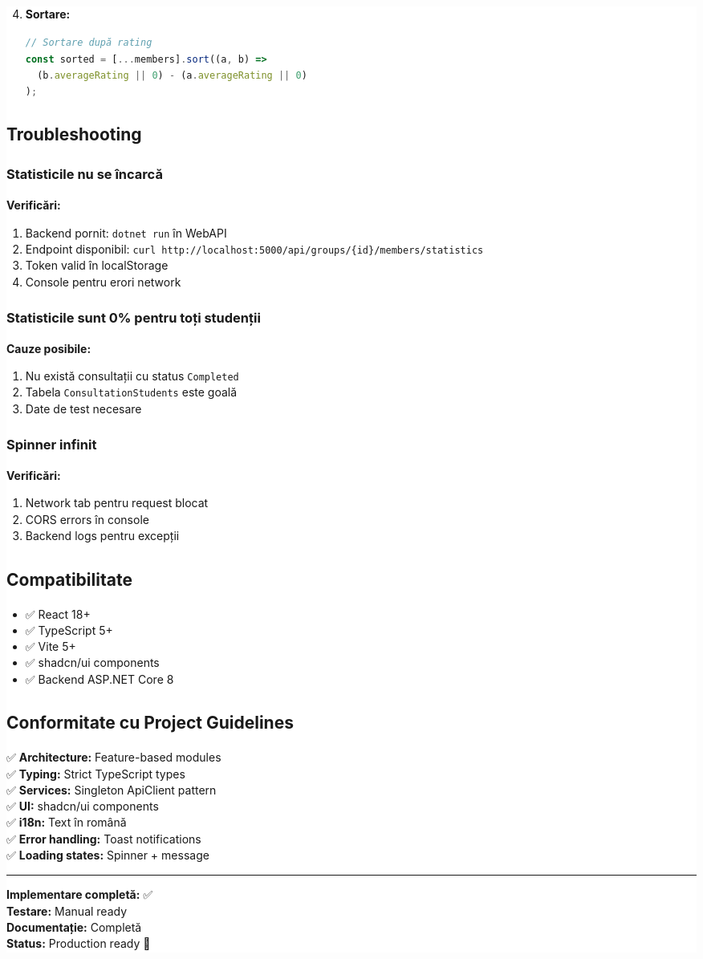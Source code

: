 4. **Sortare:**
   ```typescript
   // Sortare după rating
   const sorted = [...members].sort((a, b) => 
     (b.averageRating || 0) - (a.averageRating || 0)
   );
   ```

## Troubleshooting

### Statisticile nu se încarcă

**Verificări:**
1. Backend pornit: `dotnet run` în WebAPI
2. Endpoint disponibil: `curl http://localhost:5000/api/groups/{id}/members/statistics`
3. Token valid în localStorage
4. Console pentru erori network

### Statisticile sunt 0% pentru toți studenții

**Cauze posibile:**
1. Nu există consultații cu status `Completed`
2. Tabela `ConsultationStudents` este goală
3. Date de test necesare

### Spinner infinit

**Verificări:**
1. Network tab pentru request blocat
2. CORS errors în console
3. Backend logs pentru excepții

## Compatibilitate

- ✅ React 18+
- ✅ TypeScript 5+
- ✅ Vite 5+
- ✅ shadcn/ui components
- ✅ Backend ASP.NET Core 8

## Conformitate cu Project Guidelines

✅ **Architecture:** Feature-based modules  
✅ **Typing:** Strict TypeScript types  
✅ **Services:** Singleton ApiClient pattern  
✅ **UI:** shadcn/ui components  
✅ **i18n:** Text în română  
✅ **Error handling:** Toast notifications  
✅ **Loading states:** Spinner + message  

---

**Implementare completă:** ✅  
**Testare:** Manual ready  
**Documentație:** Completă  
**Status:** Production ready 🚀
